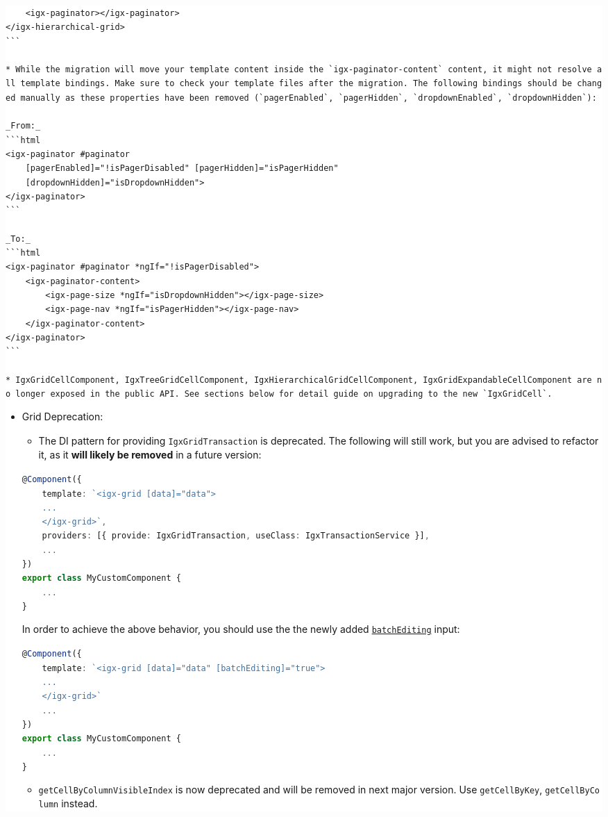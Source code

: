         <igx-paginator></igx-paginator>
    </igx-hierarchical-grid>
    ```

    * While the migration will move your template content inside the `igx-paginator-content` content, it might not resolve all template bindings. Make sure to check your template files after the migration. The following bindings should be changed manually as these properties have been removed (`pagerEnabled`, `pagerHidden`, `dropdownEnabled`, `dropdownHidden`):

    _From:_
    ```html
    <igx-paginator #paginator 
        [pagerEnabled]="!isPagerDisabled" [pagerHidden]="isPagerHidden"
        [dropdownHidden]="isDropdownHidden">
    </igx-paginator>
    ```

    _To:_
    ```html
    <igx-paginator #paginator *ngIf="!isPagerDisabled">
        <igx-paginator-content>
            <igx-page-size *ngIf="isDropdownHidden"></igx-page-size>
            <igx-page-nav *ngIf="isPagerHidden"></igx-page-nav>
        </igx-paginator-content>
    </igx-paginator>
    ```

    * IgxGridCellComponent, IgxTreeGridCellComponent, IgxHierarchicalGridCellComponent, IgxGridExpandableCellComponent are no longer exposed in the public API. See sections below for detail guide on upgrading to the new `IgxGridCell`.



* Grid Deprecation:
    * The DI pattern for providing `IgxGridTransaction` is deprecated. The following will still work, but you are advised to refactor it, as it **will likely be removed** in a future version:

    ```typescript
    @Component({
        template: `<igx-grid [data]="data">
        ...
        </igx-grid>`,
        providers: [{ provide: IgxGridTransaction, useClass: IgxTransactionService }],
        ...
    })
    export class MyCustomComponent {
        ...
    }
    ```

    In order to achieve the above behavior, you should use the the newly added [`batchEditing`](../grid/batch-editing.md) input:
    ```typescript
    @Component({
        template: `<igx-grid [data]="data" [batchEditing]="true">
        ...
        </igx-grid>`
        ...
    })
    export class MyCustomComponent {
        ...
    }
    ```
    * `getCellByColumnVisibleIndex` is now deprecated and will be removed in next major version. Use `getCellByKey`, `getCellByColumn` instead.
